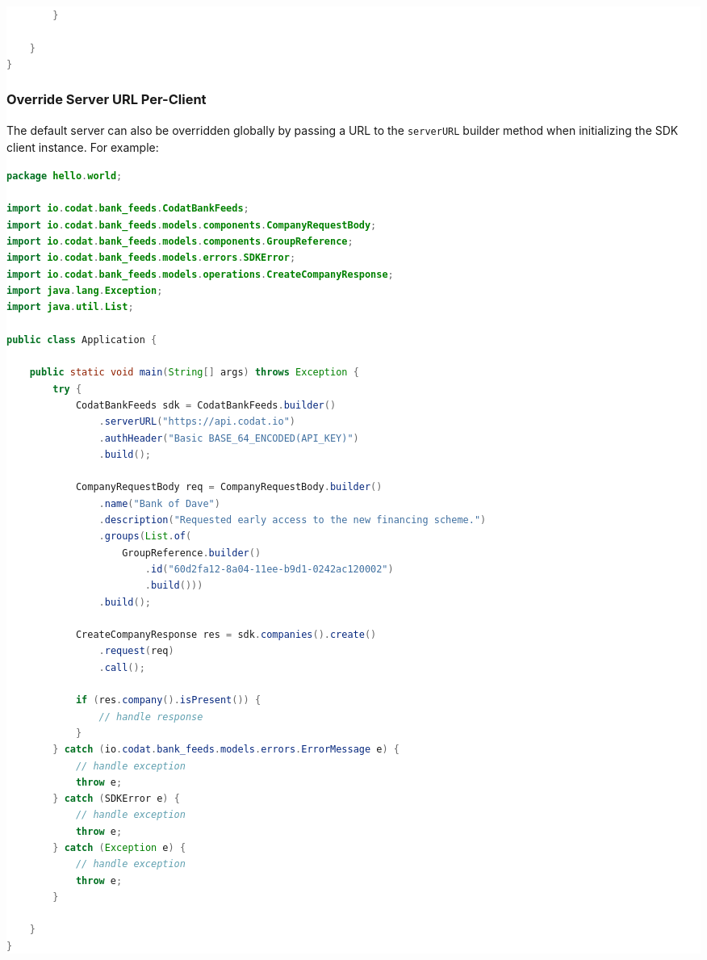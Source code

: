 ```java
        }

    }
}
```


### Override Server URL Per-Client

The default server can also be overridden globally by passing a URL to the `serverURL` builder method when initializing the SDK client instance. For example:
```java
package hello.world;

import io.codat.bank_feeds.CodatBankFeeds;
import io.codat.bank_feeds.models.components.CompanyRequestBody;
import io.codat.bank_feeds.models.components.GroupReference;
import io.codat.bank_feeds.models.errors.SDKError;
import io.codat.bank_feeds.models.operations.CreateCompanyResponse;
import java.lang.Exception;
import java.util.List;

public class Application {

    public static void main(String[] args) throws Exception {
        try {
            CodatBankFeeds sdk = CodatBankFeeds.builder()
                .serverURL("https://api.codat.io")
                .authHeader("Basic BASE_64_ENCODED(API_KEY)")
                .build();

            CompanyRequestBody req = CompanyRequestBody.builder()
                .name("Bank of Dave")
                .description("Requested early access to the new financing scheme.")
                .groups(List.of(
                    GroupReference.builder()
                        .id("60d2fa12-8a04-11ee-b9d1-0242ac120002")
                        .build()))
                .build();

            CreateCompanyResponse res = sdk.companies().create()
                .request(req)
                .call();

            if (res.company().isPresent()) {
                // handle response
            }
        } catch (io.codat.bank_feeds.models.errors.ErrorMessage e) {
            // handle exception
            throw e;
        } catch (SDKError e) {
            // handle exception
            throw e;
        } catch (Exception e) {
            // handle exception
            throw e;
        }

    }
}
```
